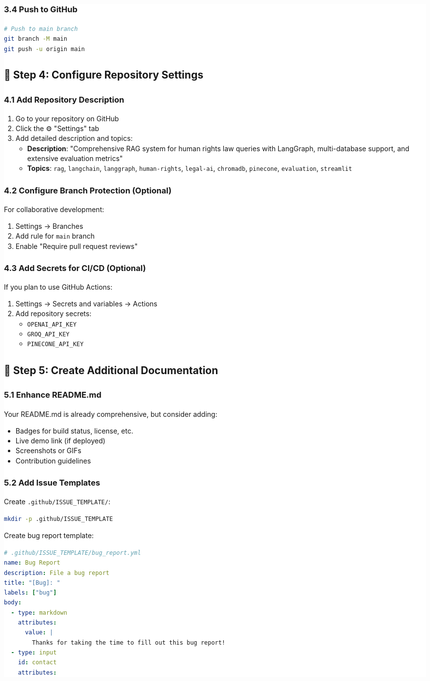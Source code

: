 ### 3.4 Push to GitHub
```bash
# Push to main branch
git branch -M main
git push -u origin main
```

## 🔐 Step 4: Configure Repository Settings

### 4.1 Add Repository Description
1. Go to your repository on GitHub
2. Click the ⚙️ "Settings" tab
3. Add detailed description and topics:
   - **Description**: "Comprehensive RAG system for human rights law queries with LangGraph, multi-database support, and extensive evaluation metrics"
   - **Topics**: `rag`, `langchain`, `langgraph`, `human-rights`, `legal-ai`, `chromadb`, `pinecone`, `evaluation`, `streamlit`

### 4.2 Configure Branch Protection (Optional)
For collaborative development:
1. Settings → Branches
2. Add rule for `main` branch
3. Enable "Require pull request reviews"

### 4.3 Add Secrets for CI/CD (Optional)
If you plan to use GitHub Actions:
1. Settings → Secrets and variables → Actions
2. Add repository secrets:
   - `OPENAI_API_KEY`
   - `GROQ_API_KEY`
   - `PINECONE_API_KEY`

## 📝 Step 5: Create Additional Documentation

### 5.1 Enhance README.md
Your README.md is already comprehensive, but consider adding:
- Badges for build status, license, etc.
- Live demo link (if deployed)
- Screenshots or GIFs
- Contribution guidelines

### 5.2 Add Issue Templates
Create `.github/ISSUE_TEMPLATE/`:
```bash
mkdir -p .github/ISSUE_TEMPLATE
```

Create bug report template:
```yaml
# .github/ISSUE_TEMPLATE/bug_report.yml
name: Bug Report
description: File a bug report
title: "[Bug]: "
labels: ["bug"]
body:
  - type: markdown
    attributes:
      value: |
        Thanks for taking the time to fill out this bug report!
  - type: input
    id: contact
    attributes:
```